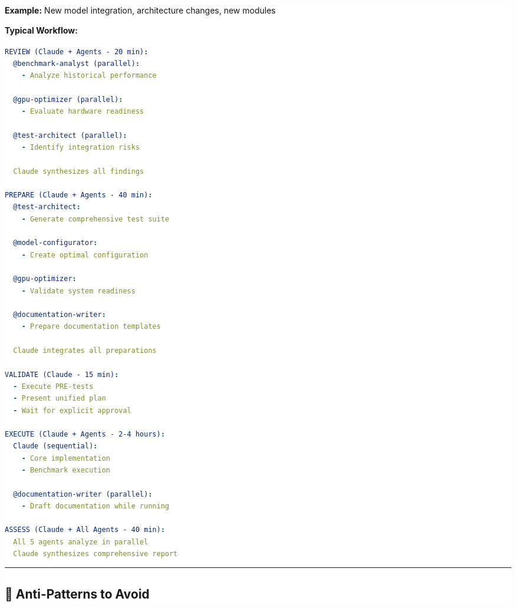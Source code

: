 **Example:** New model integration, architecture changes, new modules

**Typical Workflow:**
```yaml
REVIEW (Claude + Agents - 20 min):
  @benchmark-analyst (parallel):
    - Analyze historical performance

  @gpu-optimizer (parallel):
    - Evaluate hardware readiness

  @test-architect (parallel):
    - Identify integration risks

  Claude synthesizes all findings

PREPARE (Claude + Agents - 40 min):
  @test-architect:
    - Generate comprehensive test suite

  @model-configurator:
    - Create optimal configuration

  @gpu-optimizer:
    - Validate system readiness

  @documentation-writer:
    - Prepare documentation templates

  Claude integrates all preparations

VALIDATE (Claude - 15 min):
  - Execute PRE-tests
  - Present unified plan
  - Wait for explicit approval

EXECUTE (Claude + Agents - 2-4 hours):
  Claude (sequential):
    - Core implementation
    - Benchmark execution

  @documentation-writer (parallel):
    - Draft documentation while running

ASSESS (Claude + All Agents - 40 min):
  All 5 agents analyze in parallel
  Claude synthesizes comprehensive report
```

---

## 🚫 Anti-Patterns to Avoid

